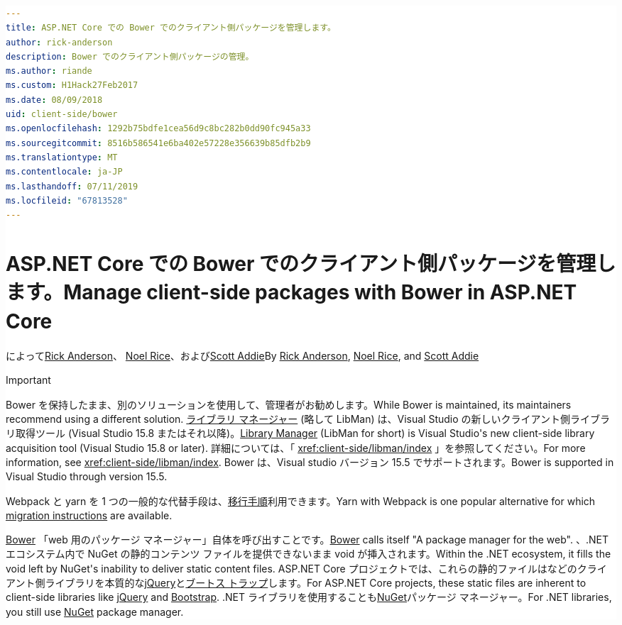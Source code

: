 ```yaml
---
title: ASP.NET Core での Bower でのクライアント側パッケージを管理します。
author: rick-anderson
description: Bower でのクライアント側パッケージの管理。
ms.author: riande
ms.custom: H1Hack27Feb2017
ms.date: 08/09/2018
uid: client-side/bower
ms.openlocfilehash: 1292b75bdfe1cea56d9c8bc282b0dd90fc945a33
ms.sourcegitcommit: 8516b586541e6ba402e57228e356639b85dfb2b9
ms.translationtype: MT
ms.contentlocale: ja-JP
ms.lasthandoff: 07/11/2019
ms.locfileid: "67813528"
---
```

# <a name="manage-client-side-packages-with-bower-in-aspnet-core"></a><span data-ttu-id="a22a8-103">ASP.NET Core での Bower でのクライアント側パッケージを管理します。</span><span class="sxs-lookup"><span data-stu-id="a22a8-103">Manage client-side packages with Bower in ASP.NET Core</span></span>

<span data-ttu-id="a22a8-104">によって[Rick Anderson](https://twitter.com/RickAndMSFT)、 [Noel Rice](https://twitter.com/noelrice1)、および[Scott Addie](https://scottaddie.com)</span><span class="sxs-lookup"><span data-stu-id="a22a8-104">By [Rick Anderson](https://twitter.com/RickAndMSFT), [Noel Rice](https://twitter.com/noelrice1), and [Scott Addie](https://scottaddie.com)</span></span>

> [!IMPORTANT]
> <span data-ttu-id="a22a8-105">Bower を保持したまま、別のソリューションを使用して、管理者がお勧めします。</span><span class="sxs-lookup"><span data-stu-id="a22a8-105">While Bower is maintained, its maintainers recommend using a different solution.</span></span> <span data-ttu-id="a22a8-106">[ライブラリ マネージャー](https://blogs.msdn.microsoft.com/webdev/2018/04/18/what-happened-to-bower/) (略して LibMan) は、Visual Studio の新しいクライアント側ライブラリ取得ツール (Visual Studio 15.8 またはそれ以降)。</span><span class="sxs-lookup"><span data-stu-id="a22a8-106">[Library Manager](https://blogs.msdn.microsoft.com/webdev/2018/04/18/what-happened-to-bower/) (LibMan for short) is Visual Studio's new client-side library acquisition tool (Visual Studio 15.8 or later).</span></span> <span data-ttu-id="a22a8-107">詳細については、「 <xref:client-side/libman/index> 」を参照してください。</span><span class="sxs-lookup"><span data-stu-id="a22a8-107">For more information, see <xref:client-side/libman/index>.</span></span> <span data-ttu-id="a22a8-108">Bower は、Visual studio バージョン 15.5 でサポートされます。</span><span class="sxs-lookup"><span data-stu-id="a22a8-108">Bower is supported in Visual Studio through version 15.5.</span></span>
>
> <span data-ttu-id="a22a8-109">Webpack と yarn を 1 つの一般的な代替手段は、[移行手順](https://bower.io/blog/2017/how-to-migrate-away-from-bower/)利用できます。</span><span class="sxs-lookup"><span data-stu-id="a22a8-109">Yarn with Webpack is one popular alternative for which [migration instructions](https://bower.io/blog/2017/how-to-migrate-away-from-bower/) are available.</span></span>

<span data-ttu-id="a22a8-110">[Bower](https://bower.io/) 「web 用のパッケージ マネージャー」自体を呼び出すことです。</span><span class="sxs-lookup"><span data-stu-id="a22a8-110">[Bower](https://bower.io/) calls itself "A package manager for the web".</span></span> <span data-ttu-id="a22a8-111">、.NET エコシステム内で NuGet の静的コンテンツ ファイルを提供できないまま void が挿入されます。</span><span class="sxs-lookup"><span data-stu-id="a22a8-111">Within the .NET ecosystem, it fills the void left by NuGet's inability to deliver static content files.</span></span> <span data-ttu-id="a22a8-112">ASP.NET Core プロジェクトでは、これらの静的ファイルはなどのクライアント側ライブラリを本質的な[jQuery](https://jquery.com/)と[ブートス トラップ](https://getbootstrap.com/)します。</span><span class="sxs-lookup"><span data-stu-id="a22a8-112">For ASP.NET Core projects, these static files are inherent to client-side libraries like [jQuery](https://jquery.com/) and [Bootstrap](https://getbootstrap.com/).</span></span> <span data-ttu-id="a22a8-113">.NET ライブラリを使用することも[NuGet](https://www.nuget.org/)パッケージ マネージャー。</span><span class="sxs-lookup"><span data-stu-id="a22a8-113">For .NET libraries, you still use [NuGet](https://www.nuget.org/) package manager.</span></span>
